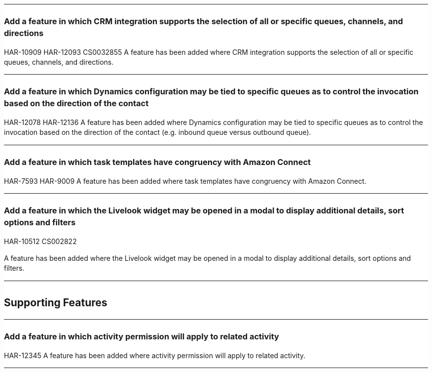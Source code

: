----

### Add a feature in which CRM integration supports the selection of all or specific queues, channels, and directions
HAR-10909
HAR-12093
CS0032855
A feature has been added where CRM integration supports the selection of all or specific queues, channels, and directions.

----

### Add a feature in which Dynamics configuration may be tied to specific queues as to control the invocation based on the direction of the contact
HAR-12078
HAR-12136
A feature has been added where Dynamics configuration may be tied to specific queues as to control the invocation based on the direction of the contact (e.g. inbound queue versus outbound queue).

----

### Add a feature in which task templates have congruency with Amazon Connect
HAR-7593
HAR-9009
A feature has been added where task templates have congruency with Amazon Connect.

----

### Add a feature in which the Livelook widget may be opened in a modal to display additional details, sort options and filters
HAR-10512
CS002822

A feature has been added where the Livelook widget may be opened in a modal to display additional details, sort options and filters.

----

## Supporting Features

----

### Add a feature in which activity permission will apply to related activity
HAR-12345
A feature has been added where activity permission will apply to related activity.

----
